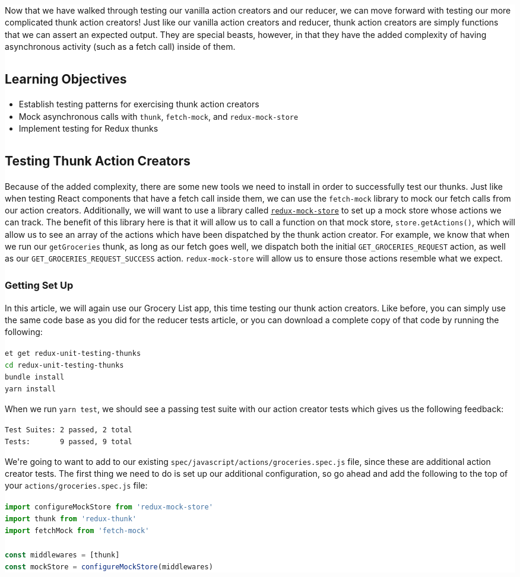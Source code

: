 Now that we have walked through testing our vanilla action creators and our reducer, we can move forward with testing our more complicated thunk action creators! Just like our vanilla action creators and reducer, thunk action creators are simply functions that we can assert an expected output. They are special beasts, however, in that they have the added complexity of having asynchronous activity (such as a fetch call) inside of them.

## Learning Objectives

- Establish testing patterns for exercising thunk action creators
- Mock asynchronous calls with `thunk`, `fetch-mock`, and `redux-mock-store`
- Implement testing for Redux thunks

## Testing Thunk Action Creators

Because of the added complexity, there are some new tools we need to install in order to successfully test our thunks. Just like when testing React components that have a fetch call inside them, we can use the `fetch-mock` library to mock our fetch calls from our action creators. Additionally, we will want to use a library called [`redux-mock-store`][redux-mock-store] to set up a mock store whose actions we can track. The benefit of this library here is that it will allow us to call a function on that mock store, `store.getActions()`, which will allow us to see an array of the actions which have been dispatched by the thunk action creator. For example, we know that when we run our `getGroceries` thunk, as long as our fetch goes well, we dispatch both the initial `GET_GROCERIES_REQUEST` action, as well as our `GET_GROCERIES_REQUEST_SUCCESS` action. `redux-mock-store` will allow us to ensure those actions resemble what we expect.

### Getting Set Up

In this article, we will again use our Grocery List app, this time testing our thunk action creators. Like before, you can simply use the same code base as you did for the reducer tests article, or you can download a complete copy of that code by running the following:

```sh
et get redux-unit-testing-thunks
cd redux-unit-testing-thunks
bundle install
yarn install
```

When we run `yarn test`, we should see a passing test suite with our action creator tests which gives us the following feedback:

```sh
Test Suites: 2 passed, 2 total
Tests:       9 passed, 9 total
```

We're going to want to add to our existing `spec/javascript/actions/groceries.spec.js` file, since these are additional action creator tests. The first thing we need to do is set up our additional configuration, so go ahead and add the following to the top of your `actions/groceries.spec.js` file:

```js
import configureMockStore from 'redux-mock-store'
import thunk from 'redux-thunk'
import fetchMock from 'fetch-mock'

const middlewares = [thunk]
const mockStore = configureMockStore(middlewares)
```


[redux-mock-store]: https://github.com/dmitry-zaets/redux-mock-store